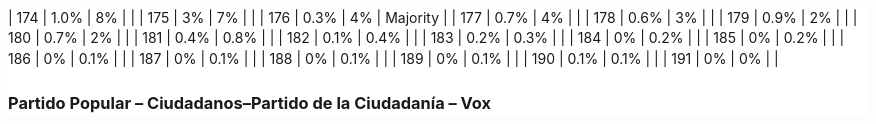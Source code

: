 | 174 | 1.0% | 8% |  |
| 175 | 3% | 7% |  |
| 176 | 0.3% | 4% | Majority |
| 177 | 0.7% | 4% |  |
| 178 | 0.6% | 3% |  |
| 179 | 0.9% | 2% |  |
| 180 | 0.7% | 2% |  |
| 181 | 0.4% | 0.8% |  |
| 182 | 0.1% | 0.4% |  |
| 183 | 0.2% | 0.3% |  |
| 184 | 0% | 0.2% |  |
| 185 | 0% | 0.2% |  |
| 186 | 0% | 0.1% |  |
| 187 | 0% | 0.1% |  |
| 188 | 0% | 0.1% |  |
| 189 | 0% | 0.1% |  |
| 190 | 0.1% | 0.1% |  |
| 191 | 0% | 0% |  |

### Partido Popular – Ciudadanos–Partido de la Ciudadanía – Vox
